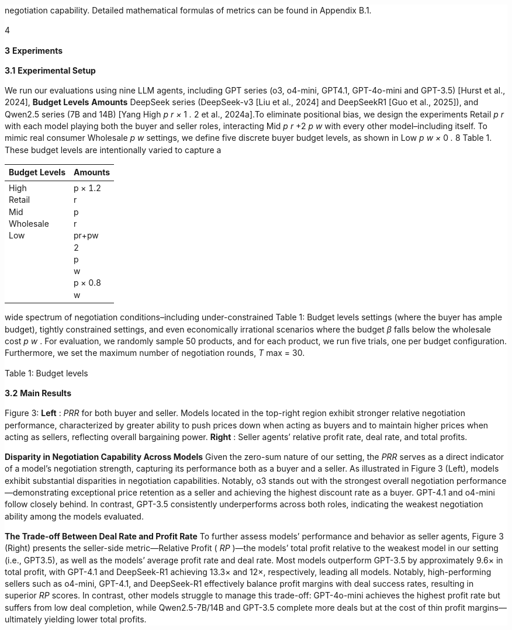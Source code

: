 negotiation capability. Detailed mathematical formulas of metrics can be found in Appendix B.1.

4

**3** **Experiments**

**3.1** **Experimental Setup**


We run our evaluations using nine LLM agents, including GPT series
(o3, o4-mini, GPT4.1, GPT-4o-mini and GPT-3.5) [Hurst et al., 2024], **Budget Levels** **Amounts**
DeepSeek series (DeepSeek-v3 [Liu et al., 2024] and DeepSeekR1 [Guo et al., 2025]), and Qwen2.5 series (7B and 14B) [Yang High _p_ _r_ _×_ 1 _._ 2
et al., 2024a].To eliminate positional bias, we design the experiments Retail _p_ _r_
with each model playing both the buyer and seller roles, interacting Mid _p_ _r_ +2 _p_ _w_
with every other model–including itself. To mimic real consumer Wholesale _p_ _w_
settings, we define five discrete buyer budget levels, as shown in Low _p_ _w_ _×_ 0 _._ 8
Table 1. These budget levels are intentionally varied to capture a

|Budget Levels|Amounts|
|---|---|
|High<br>Retail<br>Mid<br>Wholesale<br>Low|p × 1.2<br>r<br>p<br>r<br>pr+pw<br>2<br>p<br>w<br>p × 0.8<br>w|

wide spectrum of negotiation conditions–including under-constrained Table 1: Budget levels
settings (where the buyer has ample budget), tightly constrained
settings, and even economically irrational scenarios where the budget _β_ falls below the wholesale cost
_p_ _w_ . For evaluation, we randomly sample 50 products, and for each product, we run five trials, one per
budget configuration. Furthermore, we set the maximum number of negotiation rounds, _T_ max = 30.



Table 1: Budget levels


**3.2** **Main Results**

Figure 3: **Left** : _PRR_ for both buyer and seller. Models located in the top-right region exhibit stronger
relative negotiation performance, characterized by greater ability to push prices down when acting
as buyers and to maintain higher prices when acting as sellers, reflecting overall bargaining power.
**Right** : Seller agents’ relative profit rate, deal rate, and total profits.

**Disparity in Negotiation Capability Across Models** Given the zero-sum nature of our setting,
the _PRR_ serves as a direct indicator of a model’s negotiation strength, capturing its performance
both as a buyer and a seller. As illustrated in Figure 3 (Left), models exhibit substantial disparities
in negotiation capabilities. Notably, o3 stands out with the strongest overall negotiation performance—demonstrating exceptional price retention as a seller and achieving the highest discount rate
as a buyer. GPT-4.1 and o4-mini follow closely behind. In contrast, GPT-3.5 consistently underperforms across both roles, indicating the weakest negotiation ability among the models evaluated.

**The Trade-off Between Deal Rate and Profit Rate** To further assess models’ performance and
behavior as seller agents, Figure 3 (Right) presents the seller-side metric—Relative Profit ( _RP_ )—the
models’ total profit relative to the weakest model in our setting (i.e., GPT3.5), as well as the models’
average profit rate and deal rate. Most models outperform GPT-3.5 by approximately 9.6× in total
profit, with GPT-4.1 and DeepSeek-R1 achieving 13.3× and 12×, respectively, leading all models.
Notably, high-performing sellers such as o4-mini, GPT-4.1, and DeepSeek-R1 effectively balance
profit margins with deal success rates, resulting in superior _RP_ scores. In contrast, other models
struggle to manage this trade-off: GPT-4o-mini achieves the highest profit rate but suffers from low
deal completion, while Qwen2.5-7B/14B and GPT-3.5 complete more deals but at the cost of thin
profit margins—ultimately yielding lower total profits.
